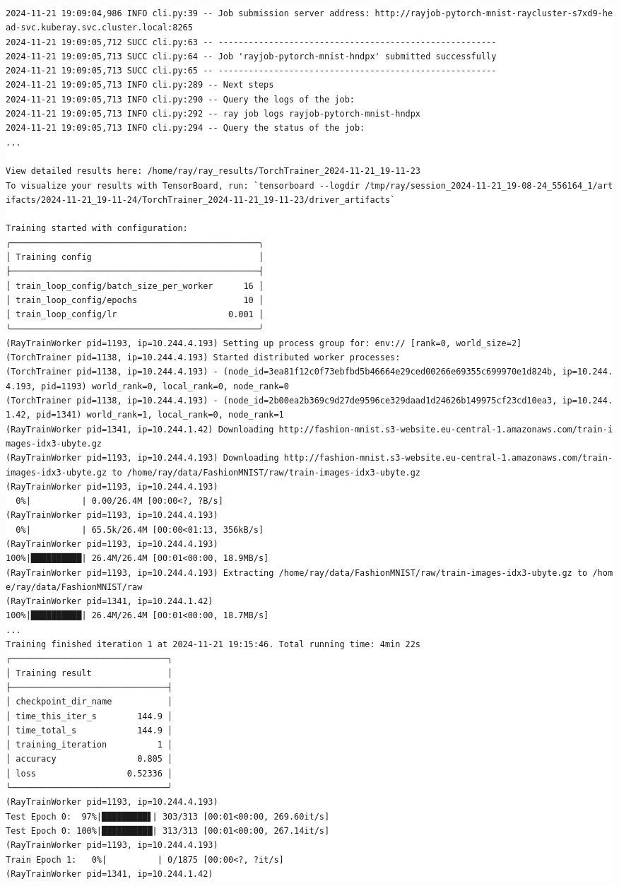 ```text
2024-11-21 19:09:04,986 INFO cli.py:39 -- Job submission server address: http://rayjob-pytorch-mnist-raycluster-s7xd9-head-svc.kuberay.svc.cluster.local:8265
2024-11-21 19:09:05,712 SUCC cli.py:63 -- -------------------------------------------------------
2024-11-21 19:09:05,713 SUCC cli.py:64 -- Job 'rayjob-pytorch-mnist-hndpx' submitted successfully
2024-11-21 19:09:05,713 SUCC cli.py:65 -- -------------------------------------------------------
2024-11-21 19:09:05,713 INFO cli.py:289 -- Next steps
2024-11-21 19:09:05,713 INFO cli.py:290 -- Query the logs of the job:
2024-11-21 19:09:05,713 INFO cli.py:292 -- ray job logs rayjob-pytorch-mnist-hndpx
2024-11-21 19:09:05,713 INFO cli.py:294 -- Query the status of the job:
...

View detailed results here: /home/ray/ray_results/TorchTrainer_2024-11-21_19-11-23
To visualize your results with TensorBoard, run: `tensorboard --logdir /tmp/ray/session_2024-11-21_19-08-24_556164_1/artifacts/2024-11-21_19-11-24/TorchTrainer_2024-11-21_19-11-23/driver_artifacts`

Training started with configuration:
╭─────────────────────────────────────────────────╮
│ Training config                                 │
├─────────────────────────────────────────────────┤
│ train_loop_config/batch_size_per_worker      16 │
│ train_loop_config/epochs                     10 │
│ train_loop_config/lr                      0.001 │
╰─────────────────────────────────────────────────╯
(RayTrainWorker pid=1193, ip=10.244.4.193) Setting up process group for: env:// [rank=0, world_size=2]
(TorchTrainer pid=1138, ip=10.244.4.193) Started distributed worker processes:
(TorchTrainer pid=1138, ip=10.244.4.193) - (node_id=3ea81f12c0f73ebfbd5b46664e29ced00266e69355c699970e1d824b, ip=10.244.4.193, pid=1193) world_rank=0, local_rank=0, node_rank=0
(TorchTrainer pid=1138, ip=10.244.4.193) - (node_id=2b00ea2b369c9d27de9596ce329daad1d24626b149975cf23cd10ea3, ip=10.244.1.42, pid=1341) world_rank=1, local_rank=0, node_rank=1
(RayTrainWorker pid=1341, ip=10.244.1.42) Downloading http://fashion-mnist.s3-website.eu-central-1.amazonaws.com/train-images-idx3-ubyte.gz
(RayTrainWorker pid=1193, ip=10.244.4.193) Downloading http://fashion-mnist.s3-website.eu-central-1.amazonaws.com/train-images-idx3-ubyte.gz to /home/ray/data/FashionMNIST/raw/train-images-idx3-ubyte.gz
(RayTrainWorker pid=1193, ip=10.244.4.193)
  0%|          | 0.00/26.4M [00:00<?, ?B/s]
(RayTrainWorker pid=1193, ip=10.244.4.193)
  0%|          | 65.5k/26.4M [00:00<01:13, 356kB/s]
(RayTrainWorker pid=1193, ip=10.244.4.193)
100%|██████████| 26.4M/26.4M [00:01<00:00, 18.9MB/s]
(RayTrainWorker pid=1193, ip=10.244.4.193) Extracting /home/ray/data/FashionMNIST/raw/train-images-idx3-ubyte.gz to /home/ray/data/FashionMNIST/raw
(RayTrainWorker pid=1341, ip=10.244.1.42)
100%|██████████| 26.4M/26.4M [00:01<00:00, 18.7MB/s]
...
Training finished iteration 1 at 2024-11-21 19:15:46. Total running time: 4min 22s
╭───────────────────────────────╮
│ Training result               │
├───────────────────────────────┤
│ checkpoint_dir_name           │
│ time_this_iter_s        144.9 │
│ time_total_s            144.9 │
│ training_iteration          1 │
│ accuracy                0.805 │
│ loss                  0.52336 │
╰───────────────────────────────╯
(RayTrainWorker pid=1193, ip=10.244.4.193)
Test Epoch 0:  97%|█████████▋| 303/313 [00:01<00:00, 269.60it/s]
Test Epoch 0: 100%|██████████| 313/313 [00:01<00:00, 267.14it/s]
(RayTrainWorker pid=1193, ip=10.244.4.193)
Train Epoch 1:   0%|          | 0/1875 [00:00<?, ?it/s]
(RayTrainWorker pid=1341, ip=10.244.1.42)
```
